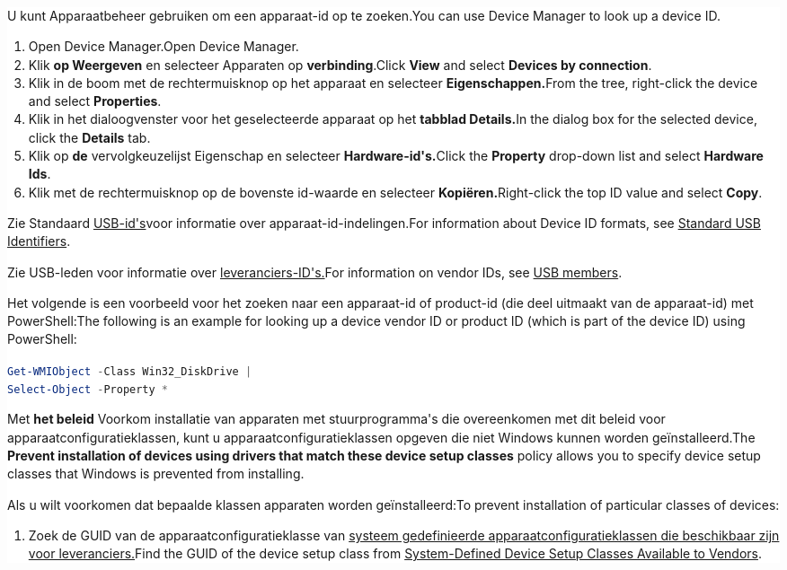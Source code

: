 <span data-ttu-id="b3e27-197">U kunt Apparaatbeheer gebruiken om een apparaat-id op te zoeken.</span><span class="sxs-lookup"><span data-stu-id="b3e27-197">You can use Device Manager to look up a device ID.</span></span>

1. <span data-ttu-id="b3e27-198">Open Device Manager.</span><span class="sxs-lookup"><span data-stu-id="b3e27-198">Open Device Manager.</span></span>
2. <span data-ttu-id="b3e27-199">Klik **op Weergeven** en selecteer Apparaten op **verbinding**.</span><span class="sxs-lookup"><span data-stu-id="b3e27-199">Click **View** and select **Devices by connection**.</span></span>
3. <span data-ttu-id="b3e27-200">Klik in de boom met de rechtermuisknop op het apparaat en selecteer **Eigenschappen.**</span><span class="sxs-lookup"><span data-stu-id="b3e27-200">From the tree, right-click the device and select **Properties**.</span></span>
4. <span data-ttu-id="b3e27-201">Klik in het dialoogvenster voor het geselecteerde apparaat op het **tabblad Details.**</span><span class="sxs-lookup"><span data-stu-id="b3e27-201">In the dialog box for the selected device, click the **Details** tab.</span></span>
5. <span data-ttu-id="b3e27-202">Klik op **de** vervolgkeuzelijst Eigenschap en selecteer **Hardware-id's.**</span><span class="sxs-lookup"><span data-stu-id="b3e27-202">Click the **Property** drop-down list and select **Hardware Ids**.</span></span>
6. <span data-ttu-id="b3e27-203">Klik met de rechtermuisknop op de bovenste id-waarde en selecteer **Kopiëren.**</span><span class="sxs-lookup"><span data-stu-id="b3e27-203">Right-click the top ID value and select **Copy**.</span></span>

<span data-ttu-id="b3e27-204">Zie Standaard [USB-id's](/windows-hardware/drivers/install/standard-usb-identifiers)voor informatie over apparaat-id-indelingen.</span><span class="sxs-lookup"><span data-stu-id="b3e27-204">For information about Device ID formats, see [Standard USB Identifiers](/windows-hardware/drivers/install/standard-usb-identifiers).</span></span>

<span data-ttu-id="b3e27-205">Zie USB-leden voor informatie over [leveranciers-ID's.](https://www.usb.org/members)</span><span class="sxs-lookup"><span data-stu-id="b3e27-205">For information on vendor IDs, see [USB members](https://www.usb.org/members).</span></span>

<span data-ttu-id="b3e27-206">Het volgende is een voorbeeld voor het zoeken naar een apparaat-id of product-id (die deel uitmaakt van de apparaat-id) met PowerShell:</span><span class="sxs-lookup"><span data-stu-id="b3e27-206">The following is an example for looking up a device vendor ID or product ID (which is part of the device ID) using PowerShell:</span></span> 

```powershell
Get-WMIObject -Class Win32_DiskDrive |
Select-Object -Property * 
```

<span data-ttu-id="b3e27-207">Met **het beleid** Voorkom installatie van apparaten met stuurprogramma's die overeenkomen met dit beleid voor apparaatconfiguratieklassen, kunt u apparaatconfiguratieklassen opgeven die niet Windows kunnen worden geïnstalleerd.</span><span class="sxs-lookup"><span data-stu-id="b3e27-207">The **Prevent installation of devices using drivers that match these device setup classes** policy allows you to specify device setup classes that Windows is prevented from installing.</span></span> 

<span data-ttu-id="b3e27-208">Als u wilt voorkomen dat bepaalde klassen apparaten worden geïnstalleerd:</span><span class="sxs-lookup"><span data-stu-id="b3e27-208">To prevent installation of particular classes of devices:</span></span> 

1. <span data-ttu-id="b3e27-209">Zoek de GUID van de apparaatconfiguratieklasse van [systeem gedefinieerde apparaatconfiguratieklassen die beschikbaar zijn voor leveranciers.](/windows-hardware/drivers/install/system-defined-device-setup-classes-available-to-vendors)</span><span class="sxs-lookup"><span data-stu-id="b3e27-209">Find the GUID of the device setup class from [System-Defined Device Setup Classes Available to Vendors](/windows-hardware/drivers/install/system-defined-device-setup-classes-available-to-vendors).</span></span>
